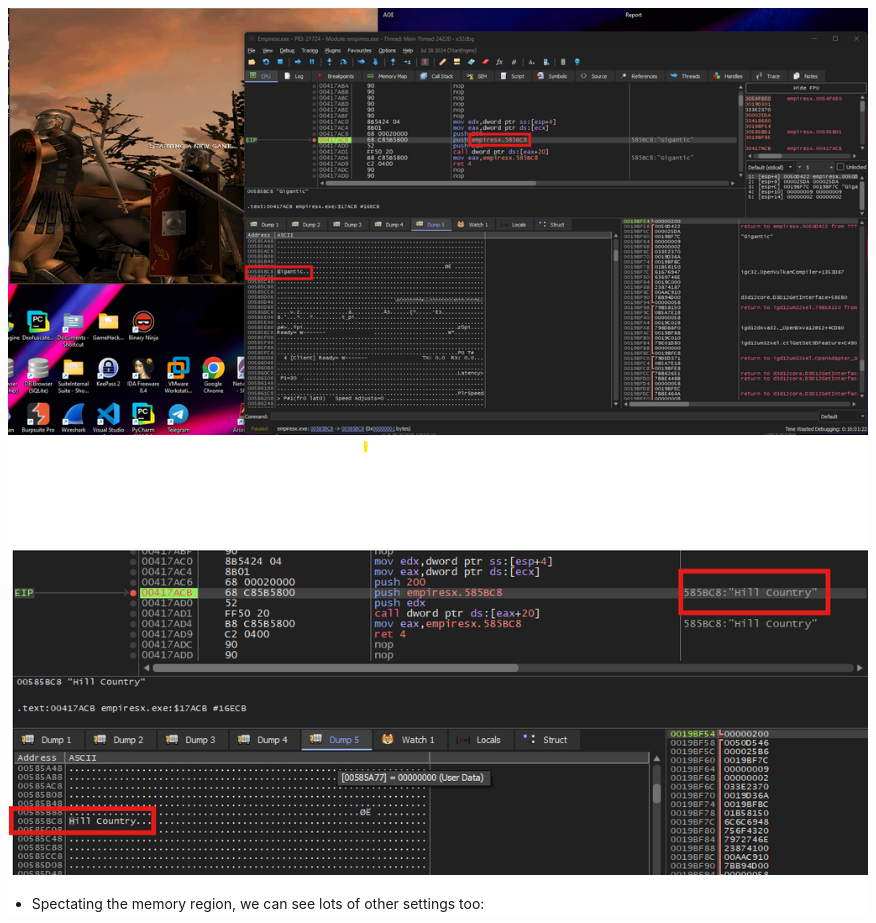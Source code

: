 ![img.png](Images/img.png)
![img.png](img.png)

- Spectating the memory region, we can see lots of other settings too: 
